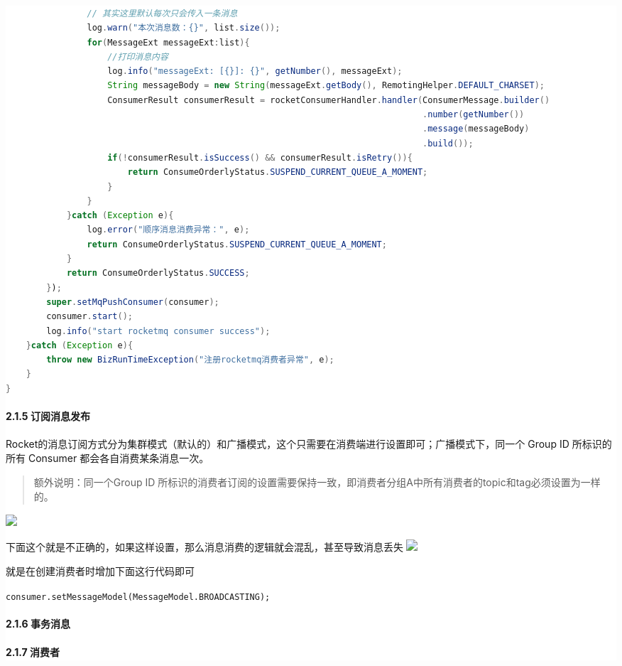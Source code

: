 ```java
                // 其实这里默认每次只会传入一条消息
                log.warn("本次消息数：{}", list.size());
                for(MessageExt messageExt:list){
                    //打印消息内容
                    log.info("messageExt: [{}]: {}", getNumber(), messageExt);
                    String messageBody = new String(messageExt.getBody(), RemotingHelper.DEFAULT_CHARSET);
                    ConsumerResult consumerResult = rocketConsumerHandler.handler(ConsumerMessage.builder()
                                                                                  .number(getNumber())
                                                                                  .message(messageBody)
                                                                                  .build());
                    if(!consumerResult.isSuccess() && consumerResult.isRetry()){
                        return ConsumeOrderlyStatus.SUSPEND_CURRENT_QUEUE_A_MOMENT;
                    }
                }
            }catch (Exception e){
                log.error("顺序消息消费异常：", e);
                return ConsumeOrderlyStatus.SUSPEND_CURRENT_QUEUE_A_MOMENT;
            }
            return ConsumeOrderlyStatus.SUCCESS;
        });
        super.setMqPushConsumer(consumer);
        consumer.start();
        log.info("start rocketmq consumer success");
    }catch (Exception e){
        throw new BizRunTimeException("注册rocketmq消费者异常", e);
    }
}
```


#### 2.1.5 订阅消息发布

Rocket的消息订阅方式分为集群模式（默认的）和广播模式，这个只需要在消费端进行设置即可；广播模式下，同一个 Group ID 所标识的所有 Consumer 都会各自消费某条消息一次。

> 额外说明：同一个Group ID 所标识的消费者订阅的设置需要保持一致，即消费者分组A中所有消费者的topic和tag必须设置为一样的。

![](https://upload-images.jianshu.io/upload_images/8021450-d0101f82baf3f2a7.png?imageMogr2/auto-orient/strip%7CimageView2/2/w/1240)

下面这个就是不正确的，如果这样设置，那么消息消费的逻辑就会混乱，甚至导致消息丢失
![](https://upload-images.jianshu.io/upload_images/8021450-f083fd055b728d70.png?imageMogr2/auto-orient/strip%7CimageView2/2/w/1240)


就是在创建消费者时增加下面这行代码即可

    consumer.setMessageModel(MessageModel.BROADCASTING);

#### 2.1.6 事务消息


#### 2.1.7 消费者
